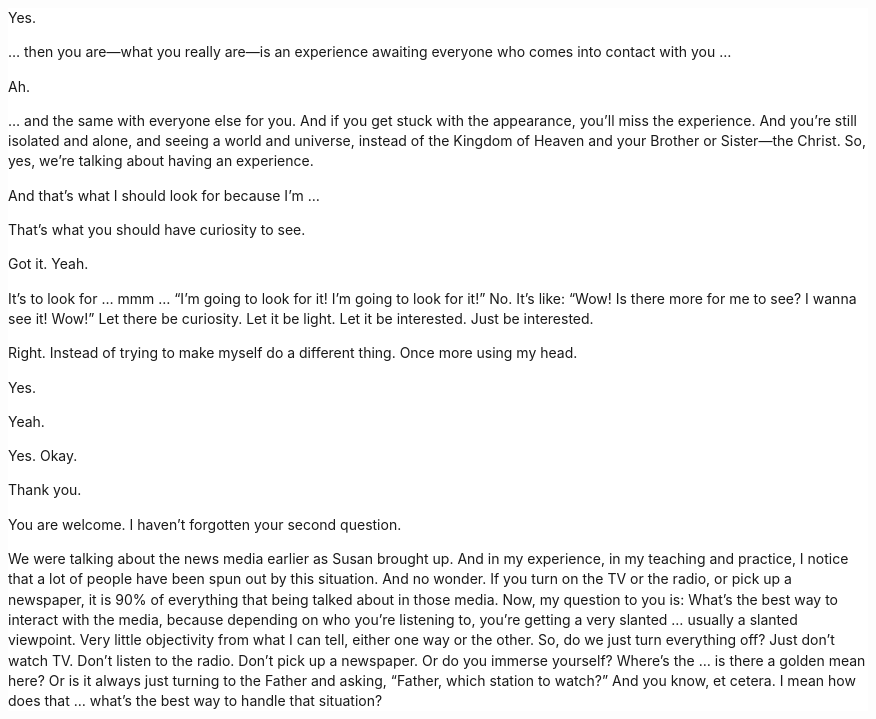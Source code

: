 <div markdown="1" class="well person">
Yes.
</div> 

&hellip; then you are&mdash;what you really are&mdash;is an experience
awaiting everyone who comes into contact with you &hellip;

<div markdown="1" class="well person">
Ah.
</div> 

&hellip; and the same with everyone else for you. And if you get stuck
with the appearance, you&rsquo;ll miss the experience. And you&rsquo;re
still isolated and alone, and seeing a world and universe, instead of
the Kingdom of Heaven and your Brother or Sister&mdash;the Christ. So,
yes, we&rsquo;re talking about having an experience.

<div markdown="1" class="well person">
And that&rsquo;s what I should look for because I&rsquo;m &hellip;
</div> 

That&rsquo;s what you should have curiosity to see.

<div markdown="1" class="well person">
Got it. Yeah.
</div> 

It&rsquo;s to look for &hellip; mmm &hellip; &ldquo;I&rsquo;m going to
look for it! I&rsquo;m going to look for it!&rdquo; No. It&rsquo;s like:
&ldquo;Wow! Is there more for me to see? I wanna see it! Wow!&rdquo; Let
there be curiosity. Let it be light. Let it be interested. Just be
interested.

<div markdown="1" class="well person">
Right. Instead of trying to make myself do a different thing. Once more
using my head.
</div> 

Yes.

<div markdown="1" class="well person">
Yeah.
</div> 

Yes. Okay.

<div markdown="1" class="well person">
Thank you.
</div> 

You are welcome. I haven&rsquo;t forgotten your second question.

<div markdown="1" class="well person">
We were talking about the news media earlier as Susan brought up. And in
my experience, in my teaching and practice, I notice that a lot of
people have been spun out by this situation. And no wonder. If you turn
on the TV or the radio, or pick up a newspaper, it is 90% of everything
that being talked about in those media. Now, my question to you is:
What&rsquo;s the best way to interact with the media, because depending
on who you&rsquo;re listening to, you&rsquo;re getting a very slanted
&hellip; usually a slanted viewpoint. Very little objectivity from what
I can tell, either one way or the other. So, do we just turn everything
off? Just don&rsquo;t watch TV. Don&rsquo;t listen to the radio.
Don&rsquo;t pick up a newspaper. Or do you immerse yourself?
Where&rsquo;s the &hellip; is there a golden mean here? Or is it always
just turning to the Father and asking, &ldquo;Father, which station to
watch?&rdquo; And you know, et cetera. I mean how does that &hellip;
what&rsquo;s the best way to handle that situation?
</div> 
